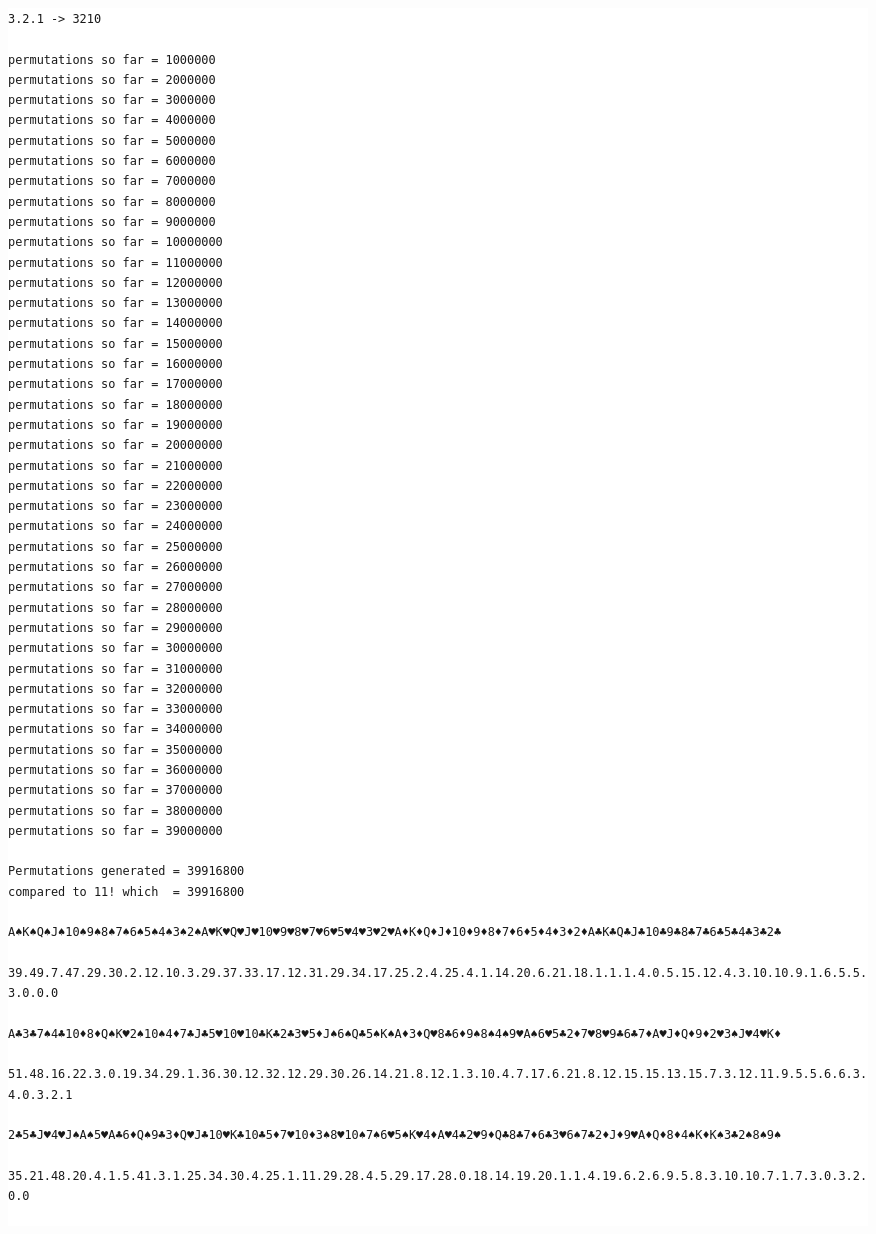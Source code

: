 ```
3.2.1 -> 3210
 
permutations so far = 1000000
permutations so far = 2000000
permutations so far = 3000000
permutations so far = 4000000
permutations so far = 5000000
permutations so far = 6000000
permutations so far = 7000000
permutations so far = 8000000
permutations so far = 9000000
permutations so far = 10000000
permutations so far = 11000000
permutations so far = 12000000
permutations so far = 13000000
permutations so far = 14000000
permutations so far = 15000000
permutations so far = 16000000
permutations so far = 17000000
permutations so far = 18000000
permutations so far = 19000000
permutations so far = 20000000
permutations so far = 21000000
permutations so far = 22000000
permutations so far = 23000000
permutations so far = 24000000
permutations so far = 25000000
permutations so far = 26000000
permutations so far = 27000000
permutations so far = 28000000
permutations so far = 29000000
permutations so far = 30000000
permutations so far = 31000000
permutations so far = 32000000
permutations so far = 33000000
permutations so far = 34000000
permutations so far = 35000000
permutations so far = 36000000
permutations so far = 37000000
permutations so far = 38000000
permutations so far = 39000000
 
Permutations generated = 39916800
compared to 11! which  = 39916800
 
A♠K♠Q♠J♠10♠9♠8♠7♠6♠5♠4♠3♠2♠A♥K♥Q♥J♥10♥9♥8♥7♥6♥5♥4♥3♥2♥A♦K♦Q♦J♦10♦9♦8♦7♦6♦5♦4♦3♦2♦A♣K♣Q♣J♣10♣9♣8♣7♣6♣5♣4♣3♣2♣
 
39.49.7.47.29.30.2.12.10.3.29.37.33.17.12.31.29.34.17.25.2.4.25.4.1.14.20.6.21.18.1.1.1.4.0.5.15.12.4.3.10.10.9.1.6.5.5.3.0.0.0
 
A♣3♣7♠4♣10♦8♦Q♠K♥2♠10♠4♦7♣J♣5♥10♥10♣K♣2♣3♥5♦J♠6♠Q♣5♠K♠A♦3♦Q♥8♣6♦9♠8♠4♠9♥A♠6♥5♣2♦7♥8♥9♣6♣7♦A♥J♦Q♦9♦2♥3♠J♥4♥K♦
 
51.48.16.22.3.0.19.34.29.1.36.30.12.32.12.29.30.26.14.21.8.12.1.3.10.4.7.17.6.21.8.12.15.15.13.15.7.3.12.11.9.5.5.6.6.3.4.0.3.2.1
 
2♣5♣J♥4♥J♠A♠5♥A♣6♦Q♠9♣3♦Q♥J♣10♥K♣10♣5♦7♥10♦3♠8♥10♠7♠6♥5♠K♥4♦A♥4♣2♥9♦Q♣8♣7♦6♣3♥6♠7♣2♦J♦9♥A♦Q♦8♦4♠K♦K♠3♣2♠8♠9♠
 
35.21.48.20.4.1.5.41.3.1.25.34.30.4.25.1.11.29.28.4.5.29.17.28.0.18.14.19.20.1.1.4.19.6.2.6.9.5.8.3.10.10.7.1.7.3.0.3.2.0.0
 
```